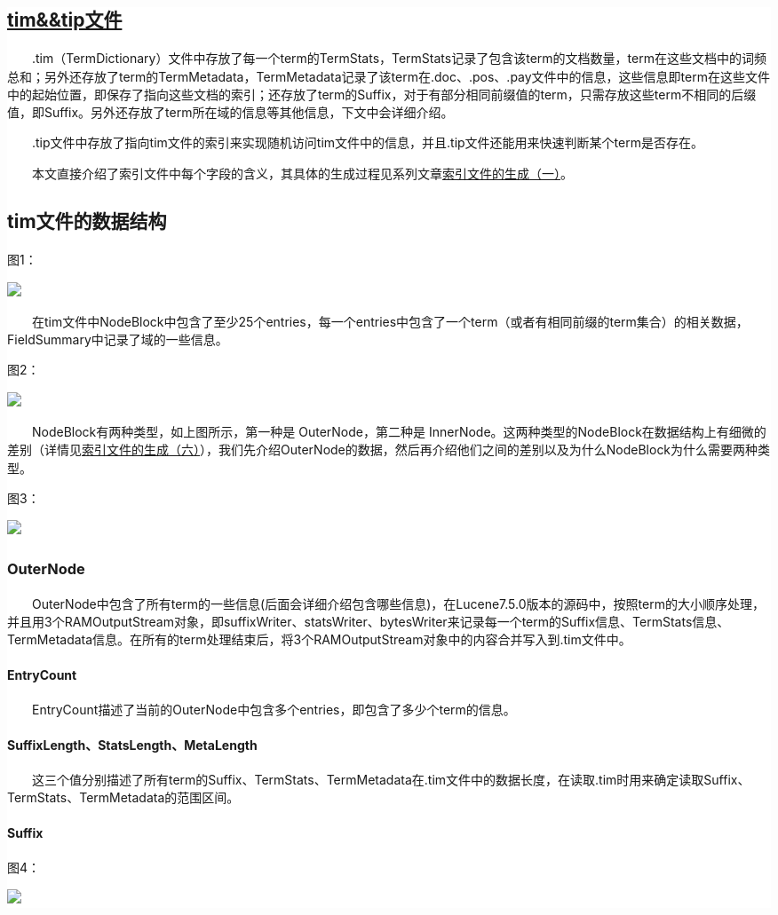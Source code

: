 ## [tim&&tip文件](https://www.amazingkoala.com.cn/Lucene/suoyinwenjian/)

&emsp;&emsp;.tim（TermDictionary）文件中存放了每一个term的TermStats，TermStats记录了包含该term的文档数量，term在这些文档中的词频总和；另外还存放了term的TermMetadata，TermMetadata记录了该term在.doc、.pos、.pay文件中的信息，这些信息即term在这些文件中的起始位置，即保存了指向这些文档的索引；还存放了term的Suffix，对于有部分相同前缀值的term，只需存放这些term不相同的后缀值，即Suffix。另外还存放了term所在域的信息等其他信息，下文中会详细介绍。

&emsp;&emsp;.tip文件中存放了指向tim文件的索引来实现随机访问tim文件中的信息，并且.tip文件还能用来快速判断某个term是否存在。

&emsp;&emsp;本文直接介绍了索引文件中每个字段的含义，其具体的生成过程见系列文章[索引文件的生成（一）](https://www.amazingkoala.com.cn/Lucene/Index/2019/1226/121.html)。

## tim文件的数据结构

图1：

<img src="http://www.amazingkoala.com.cn/uploads/lucene/索引文件/tim&&tip/1.png">

&emsp;&emsp;在tim文件中NodeBlock中包含了至少25个entries，每一个entries中包含了一个term（或者有相同前缀的term集合）的相关数据，FieldSummary中记录了域的一些信息。

图2：

<img src="http://www.amazingkoala.com.cn/uploads/lucene/索引文件/tim&&tip/2.png">

&emsp;&emsp;NodeBlock有两种类型，如上图所示，第一种是 OuterNode，第二种是 InnerNode。这两种类型的NodeBlock在数据结构上有细微的差别（详情见[索引文件的生成（六）](https://www.amazingkoala.com.cn/Lucene/Index/2020/0115/126.html)），我们先介绍OuterNode的数据，然后再介绍他们之间的差别以及为什么NodeBlock为什么需要两种类型。

图3：

<img src="http://www.amazingkoala.com.cn/uploads/lucene/索引文件/tim&&tip/3.png">

### OuterNode

&emsp;&emsp;OuterNode中包含了所有term的一些信息(后面会详细介绍包含哪些信息)，在Lucene7.5.0版本的源码中，按照term的大小顺序处理，并且用3个RAMOutputStream对象，即suffixWriter、statsWriter、bytesWriter来记录每一个term的Suffix信息、TermStats信息、TermMetadata信息。在所有的term处理结束后，将3个RAMOutputStream对象中的内容合并写入到.tim文件中。

#### EntryCount

&emsp;&emsp;EntryCount描述了当前的OuterNode中包含多个entries，即包含了多少个term的信息。

#### SuffixLength、StatsLength、MetaLength

&emsp;&emsp;这三个值分别描述了所有term的Suffix、TermStats、TermMetadata在.tim文件中的数据长度，在读取.tim时用来确定读取Suffix、TermStats、TermMetadata的范围区间。

#### Suffix

图4：

<img src="http://www.amazingkoala.com.cn/uploads/lucene/索引文件/tim&&tip/4.png">
